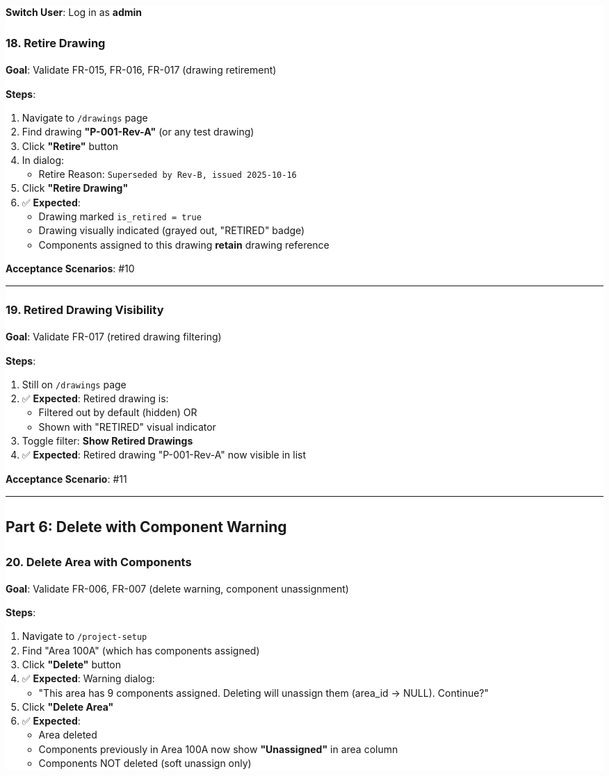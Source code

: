 **Switch User**: Log in as **admin**

### 18. Retire Drawing

**Goal**: Validate FR-015, FR-016, FR-017 (drawing retirement)

**Steps**:
1. Navigate to `/drawings` page
2. Find drawing **"P-001-Rev-A"** (or any test drawing)
3. Click **"Retire"** button
4. In dialog:
   - Retire Reason: `Superseded by Rev-B, issued 2025-10-16`
5. Click **"Retire Drawing"**
6. ✅ **Expected**:
   - Drawing marked `is_retired = true`
   - Drawing visually indicated (grayed out, "RETIRED" badge)
   - Components assigned to this drawing **retain** drawing reference

**Acceptance Scenarios**: #10

---

### 19. Retired Drawing Visibility

**Goal**: Validate FR-017 (retired drawing filtering)

**Steps**:
1. Still on `/drawings` page
2. ✅ **Expected**: Retired drawing is:
   - Filtered out by default (hidden) OR
   - Shown with "RETIRED" visual indicator
3. Toggle filter: **Show Retired Drawings**
4. ✅ **Expected**: Retired drawing "P-001-Rev-A" now visible in list

**Acceptance Scenario**: #11

---

## Part 6: Delete with Component Warning

### 20. Delete Area with Components

**Goal**: Validate FR-006, FR-007 (delete warning, component unassignment)

**Steps**:
1. Navigate to `/project-setup`
2. Find "Area 100A" (which has components assigned)
3. Click **"Delete"** button
4. ✅ **Expected**: Warning dialog:
   - "This area has 9 components assigned. Deleting will unassign them (area_id → NULL). Continue?"
5. Click **"Delete Area"**
6. ✅ **Expected**:
   - Area deleted
   - Components previously in Area 100A now show **"Unassigned"** in area column
   - Components NOT deleted (soft unassign only)
